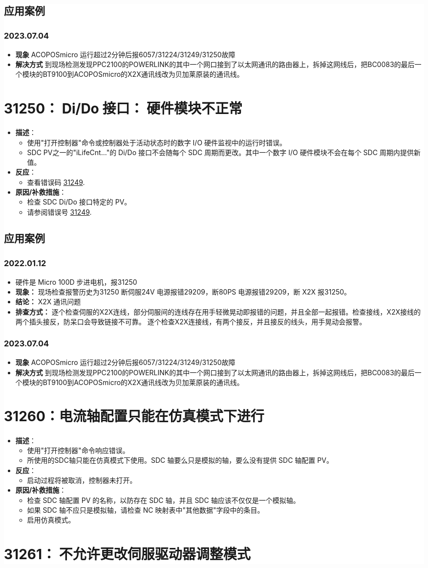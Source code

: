## 应用案例

### 2023.07.04

- **现象** ACOPOSmicro 运行超过2分钟后报6057/31224/31249/31250故障
- **解决方式** 到现场检测发现PPC2100的POWERLINK的其中一个网口接到了以太网通讯的路由器上，拆掉这网线后，把BC0083的最后一个模块的BT9100到ACOPOSmicro的X2X通讯线改为贝加莱原装的通讯线。

# 31250： Di/Do 接口： 硬件模块不正常

- **描述**：
    - 使用"打开控制器"命令或控制器处于活动状态时的数字 I/O 硬件监视中的运行时错误。
    - SDC PV之一的"iLifeCnt..."的 Di/Do 接口不会随每个 SDC 周期而更改。其中一个数字 I/O 硬件模块不会在每个 SDC 周期内提供新值。
- **反应**：
    - 查看错误码 [31249](#31249驱动器接口硬件模块不正常).
- **原因/补救措施**：
    - 检查 SDC Di/Do 接口特定的 PV。
    - 请参阅错误号 [31249](#31249驱动器接口硬件模块不正常).

## 应用案例

### 2022.01.12

- 硬件是 Micro 100D 步进电机，报31250
- **现象：** 现场检查报警历史为31250 断伺服24V 电源报错29209，断80PS 电源报错29209，断 X2X 报31250。
- **结论：** X2X 通讯问题
- **排查方式：** 逐个检查伺服的X2X连线，部分伺服间的连线存在用手轻微晃动即报错的问题，并且全部一起报错。检查接线，X2X接线的两个插头接反，防呆口会导致链接不可靠。 逐个检查X2X连接线，有两个接反，并且接反的线头，用手晃动会报警。

### 2023.07.04

- **现象** ACOPOSmicro 运行超过2分钟后报6057/31224/31249/31250故障
- **解决方式** 到现场检测发现PPC2100的POWERLINK的其中一个网口接到了以太网通讯的路由器上，拆掉这网线后，把BC0083的最后一个模块的BT9100到ACOPOSmicro的X2X通讯线改为贝加莱原装的通讯线。

# 31260：电流轴配置只能在仿真模式下进行

- **描述**：
    - 使用"打开控制器"命令响应错误。
    - 所使用的SDC轴只能在仿真模式下使用。SDC 轴要么只是模拟的轴，要么没有提供 SDC 轴配置 PV。
- **反应**：
    - 启动过程将被取消，控制器未打开。
- **原因/补救措施**：
    - 检查 SDC 轴配置 PV 的名称，以防存在 SDC 轴，并且 SDC 轴应该不仅仅是一个模拟轴。
    - 如果 SDC 轴不应只是模拟轴，请检查 NC 映射表中"其他数据"字段中的条目。
    - 启用仿真模式。

# 31261： 不允许更改伺服驱动器调整模式
